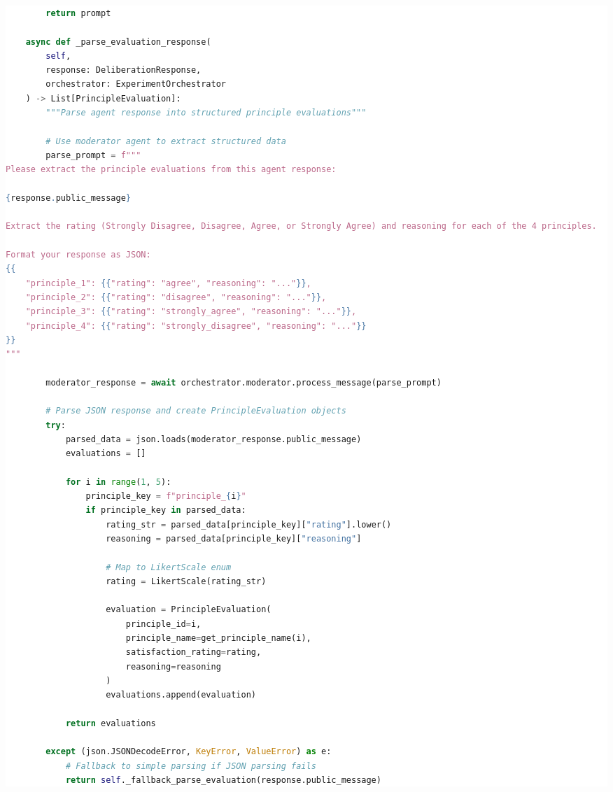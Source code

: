 ```python
        return prompt
    
    async def _parse_evaluation_response(
        self, 
        response: DeliberationResponse, 
        orchestrator: ExperimentOrchestrator
    ) -> List[PrincipleEvaluation]:
        """Parse agent response into structured principle evaluations"""
        
        # Use moderator agent to extract structured data
        parse_prompt = f"""
Please extract the principle evaluations from this agent response:

{response.public_message}

Extract the rating (Strongly Disagree, Disagree, Agree, or Strongly Agree) and reasoning for each of the 4 principles.

Format your response as JSON:
{{
    "principle_1": {{"rating": "agree", "reasoning": "..."}},
    "principle_2": {{"rating": "disagree", "reasoning": "..."}},
    "principle_3": {{"rating": "strongly_agree", "reasoning": "..."}},
    "principle_4": {{"rating": "strongly_disagree", "reasoning": "..."}}
}}
"""
        
        moderator_response = await orchestrator.moderator.process_message(parse_prompt)
        
        # Parse JSON response and create PrincipleEvaluation objects
        try:
            parsed_data = json.loads(moderator_response.public_message)
            evaluations = []
            
            for i in range(1, 5):
                principle_key = f"principle_{i}"
                if principle_key in parsed_data:
                    rating_str = parsed_data[principle_key]["rating"].lower()
                    reasoning = parsed_data[principle_key]["reasoning"]
                    
                    # Map to LikertScale enum
                    rating = LikertScale(rating_str)
                    
                    evaluation = PrincipleEvaluation(
                        principle_id=i,
                        principle_name=get_principle_name(i),
                        satisfaction_rating=rating,
                        reasoning=reasoning
                    )
                    evaluations.append(evaluation)
            
            return evaluations
            
        except (json.JSONDecodeError, KeyError, ValueError) as e:
            # Fallback to simple parsing if JSON parsing fails
            return self._fallback_parse_evaluation(response.public_message)
```
